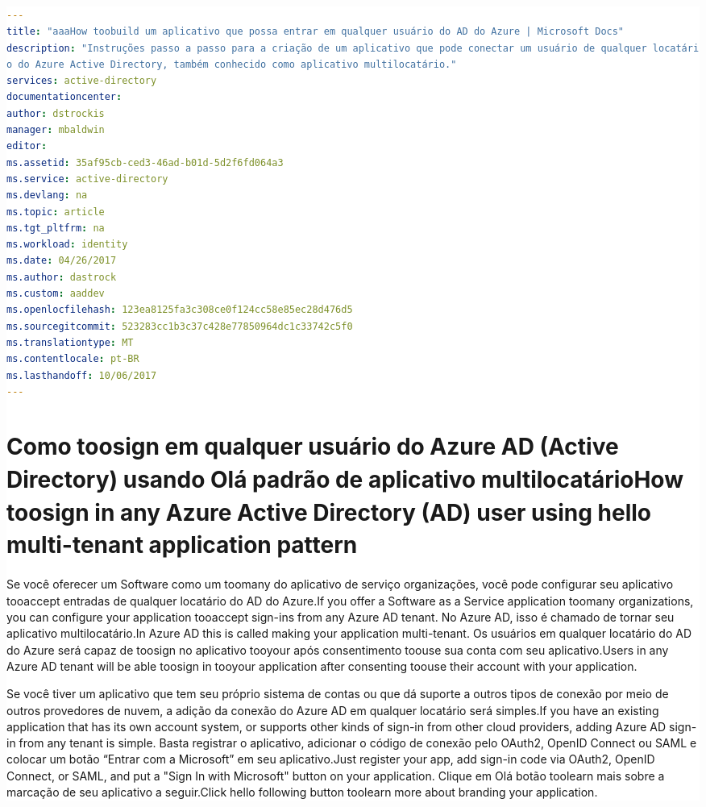 ```yaml
---
title: "aaaHow toobuild um aplicativo que possa entrar em qualquer usuário do AD do Azure | Microsoft Docs"
description: "Instruções passo a passo para a criação de um aplicativo que pode conectar um usuário de qualquer locatário do Azure Active Directory, também conhecido como aplicativo multilocatário."
services: active-directory
documentationcenter: 
author: dstrockis
manager: mbaldwin
editor: 
ms.assetid: 35af95cb-ced3-46ad-b01d-5d2f6fd064a3
ms.service: active-directory
ms.devlang: na
ms.topic: article
ms.tgt_pltfrm: na
ms.workload: identity
ms.date: 04/26/2017
ms.author: dastrock
ms.custom: aaddev
ms.openlocfilehash: 123ea8125fa3c308ce0f124cc58e85ec28d476d5
ms.sourcegitcommit: 523283cc1b3c37c428e77850964dc1c33742c5f0
ms.translationtype: MT
ms.contentlocale: pt-BR
ms.lasthandoff: 10/06/2017
---
```

# <a name="how-toosign-in-any-azure-active-directory-ad-user-using-hello-multi-tenant-application-pattern"></a><span data-ttu-id="47e88-103">Como toosign em qualquer usuário do Azure AD (Active Directory) usando Olá padrão de aplicativo multilocatário</span><span class="sxs-lookup"><span data-stu-id="47e88-103">How toosign in any Azure Active Directory (AD) user using hello multi-tenant application pattern</span></span>
<span data-ttu-id="47e88-104">Se você oferecer um Software como um toomany do aplicativo de serviço organizações, você pode configurar seu aplicativo tooaccept entradas de qualquer locatário do AD do Azure.</span><span class="sxs-lookup"><span data-stu-id="47e88-104">If you offer a Software as a Service application toomany organizations, you can configure your application tooaccept sign-ins from any Azure AD tenant.</span></span>  <span data-ttu-id="47e88-105">No Azure AD, isso é chamado de tornar seu aplicativo multilocatário.</span><span class="sxs-lookup"><span data-stu-id="47e88-105">In Azure AD this is called making your application multi-tenant.</span></span>  <span data-ttu-id="47e88-106">Os usuários em qualquer locatário do AD do Azure será capaz de toosign no aplicativo tooyour após consentimento toouse sua conta com seu aplicativo.</span><span class="sxs-lookup"><span data-stu-id="47e88-106">Users in any Azure AD tenant will be able toosign in tooyour application after consenting toouse their account with your application.</span></span>  

<span data-ttu-id="47e88-107">Se você tiver um aplicativo que tem seu próprio sistema de contas ou que dá suporte a outros tipos de conexão por meio de outros provedores de nuvem, a adição da conexão do Azure AD em qualquer locatário será simples.</span><span class="sxs-lookup"><span data-stu-id="47e88-107">If you have an existing application that has its own account system, or supports other kinds of sign-in from other cloud providers, adding Azure AD sign-in from any tenant is simple.</span></span> <span data-ttu-id="47e88-108">Basta registrar o aplicativo, adicionar o código de conexão pelo OAuth2, OpenID Connect ou SAML e colocar um botão “Entrar com a Microsoft” em seu aplicativo.</span><span class="sxs-lookup"><span data-stu-id="47e88-108">Just register your app, add sign-in code via OAuth2, OpenID Connect, or SAML, and put a "Sign In with Microsoft" button on your application.</span></span> <span data-ttu-id="47e88-109">Clique em Olá botão toolearn mais sobre a marcação de seu aplicativo a seguir.</span><span class="sxs-lookup"><span data-stu-id="47e88-109">Click hello following button toolearn more about branding your application.</span></span>
